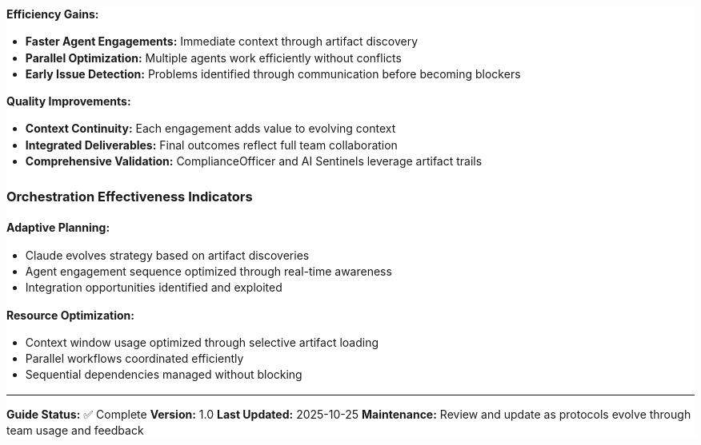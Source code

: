**Efficiency Gains:**
- **Faster Agent Engagements:** Immediate context through artifact discovery
- **Parallel Optimization:** Multiple agents work efficiently without conflicts
- **Early Issue Detection:** Problems identified through communication before becoming blockers

**Quality Improvements:**
- **Context Continuity:** Each engagement adds value to evolving context
- **Integrated Deliverables:** Final outcomes reflect full team collaboration
- **Comprehensive Validation:** ComplianceOfficer and AI Sentinels leverage artifact trails

### Orchestration Effectiveness Indicators

**Adaptive Planning:**
- Claude evolves strategy based on artifact discoveries
- Agent engagement sequence optimized through real-time awareness
- Integration opportunities identified and exploited

**Resource Optimization:**
- Context window usage optimized through selective artifact loading
- Parallel workflows coordinated efficiently
- Sequential dependencies managed without blocking

---

**Guide Status:** ✅ Complete
**Version:** 1.0
**Last Updated:** 2025-10-25
**Maintenance:** Review and update as protocols evolve through team usage and feedback
